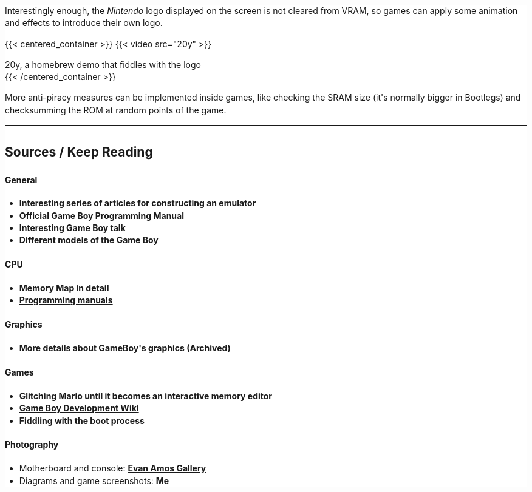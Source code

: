 Interestingly enough, the *Nintendo* logo displayed on the screen is not cleared from VRAM, so games can apply some animation and effects to introduce their own logo.

{{< centered_container >}}
  {{< video src="20y" >}}
  <figcaption class="caption">20y, a homebrew demo that fiddles with the logo</figcaption>
{{< /centered_container >}}

More anti-piracy measures can be implemented inside games, like checking the SRAM size (it's normally bigger in Bootlegs) and checksumming the ROM at random points of the game.

---

## Sources / Keep Reading

#### General

- [**Interesting series of articles for constructing an emulator**](https://realboyemulator.wordpress.com/2013/01/03/a-look-at-the-game-boy-bootstrap-let-the-fun-begin/)
- [**Official Game Boy Programming Manual**](https://archive.org/details/GameBoyProgManVer1.1)
- [**Interesting Game Boy talk**](https://www.youtube.com/watch?v=HyzD8pNlpwI)
- [**Different models of the Game Boy**](https://gbhwdb.gekkio.fi/consoles/dmg/)

#### CPU

- [**Memory Map in detail**](http://gameboy.mongenel.com/dmg/asmmemmap.html)
- [**Programming manuals**](https://fms.komkon.org/GameBoy/Tech/Software.html)

#### Graphics

- [**More details about GameBoy's graphics (Archived)**](https://web.archive.org/web/20181011213834/http://www.codeslinger.co.uk/pages/projects/gameboy/graphics.html)

#### Games

- [**Glitching Mario until it becomes an interactive memory editor**](https://www.youtube.com/watch?v=FPzuYWbnln4)
- [**Game Boy Development Wiki**](http://gbdev.gg8.se/wiki/articles/Main_Page)
- [**Fiddling with the boot process**](https://dhole.github.io/post/gameboy_custom_logo/)

#### Photography

- Motherboard and console: [**Evan Amos Gallery**](https://commons.wikimedia.org/wiki/User:Evan-Amos)
- Diagrams and game screenshots: **Me**
